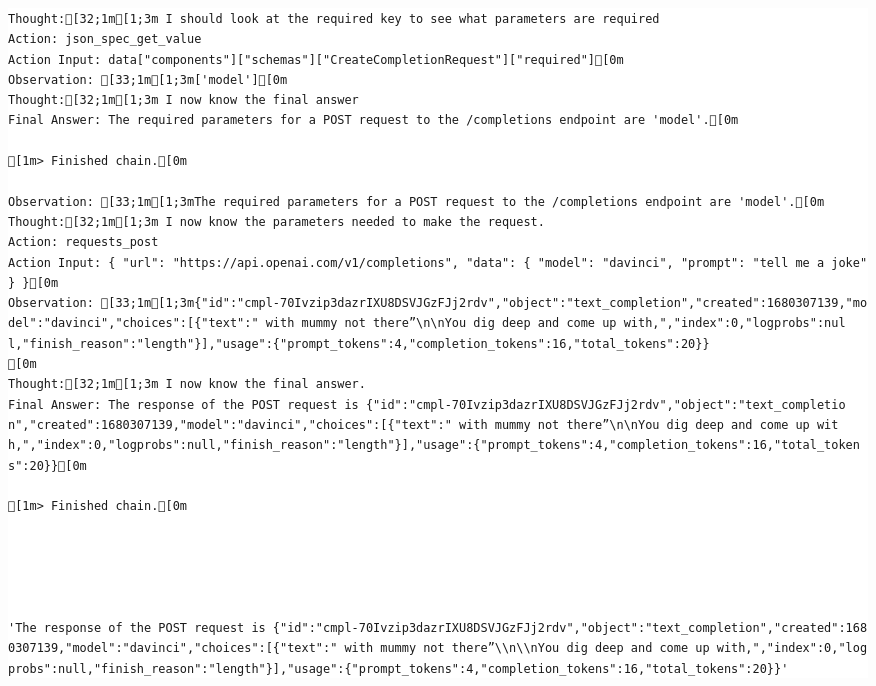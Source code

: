     Thought:[32;1m[1;3m I should look at the required key to see what parameters are required
    Action: json_spec_get_value
    Action Input: data["components"]["schemas"]["CreateCompletionRequest"]["required"][0m
    Observation: [33;1m[1;3m['model'][0m
    Thought:[32;1m[1;3m I now know the final answer
    Final Answer: The required parameters for a POST request to the /completions endpoint are 'model'.[0m
    
    [1m> Finished chain.[0m
    
    Observation: [33;1m[1;3mThe required parameters for a POST request to the /completions endpoint are 'model'.[0m
    Thought:[32;1m[1;3m I now know the parameters needed to make the request.
    Action: requests_post
    Action Input: { "url": "https://api.openai.com/v1/completions", "data": { "model": "davinci", "prompt": "tell me a joke" } }[0m
    Observation: [33;1m[1;3m{"id":"cmpl-70Ivzip3dazrIXU8DSVJGzFJj2rdv","object":"text_completion","created":1680307139,"model":"davinci","choices":[{"text":" with mummy not there”\n\nYou dig deep and come up with,","index":0,"logprobs":null,"finish_reason":"length"}],"usage":{"prompt_tokens":4,"completion_tokens":16,"total_tokens":20}}
    [0m
    Thought:[32;1m[1;3m I now know the final answer.
    Final Answer: The response of the POST request is {"id":"cmpl-70Ivzip3dazrIXU8DSVJGzFJj2rdv","object":"text_completion","created":1680307139,"model":"davinci","choices":[{"text":" with mummy not there”\n\nYou dig deep and come up with,","index":0,"logprobs":null,"finish_reason":"length"}],"usage":{"prompt_tokens":4,"completion_tokens":16,"total_tokens":20}}[0m
    
    [1m> Finished chain.[0m
    




    'The response of the POST request is {"id":"cmpl-70Ivzip3dazrIXU8DSVJGzFJj2rdv","object":"text_completion","created":1680307139,"model":"davinci","choices":[{"text":" with mummy not there”\\n\\nYou dig deep and come up with,","index":0,"logprobs":null,"finish_reason":"length"}],"usage":{"prompt_tokens":4,"completion_tokens":16,"total_tokens":20}}'


